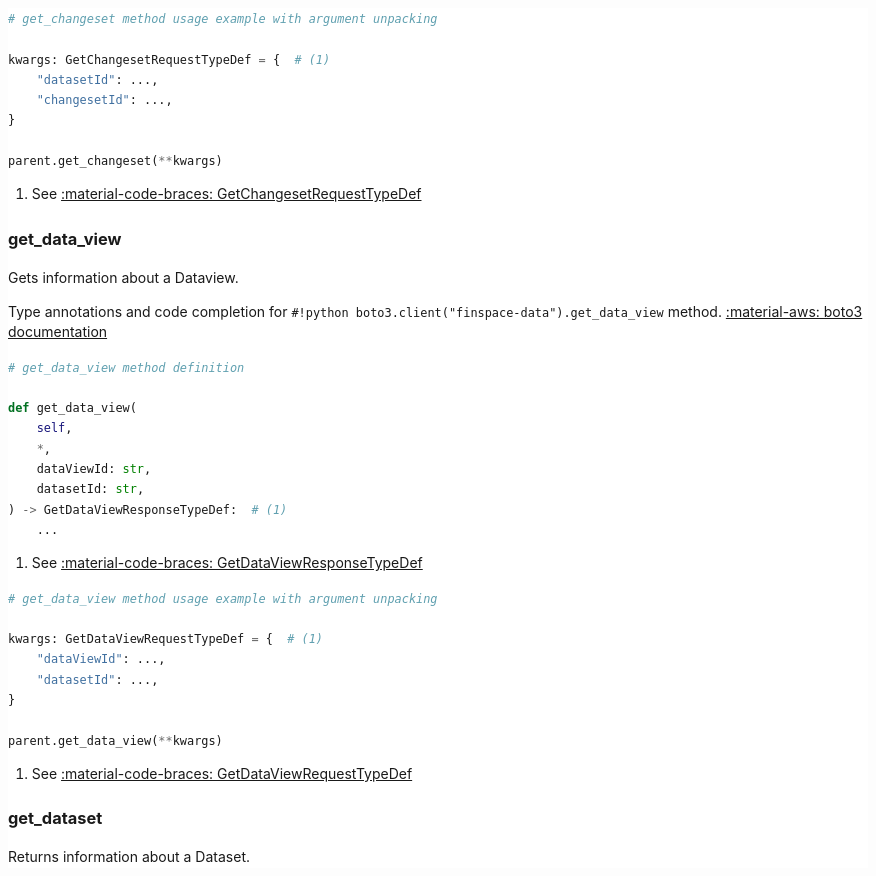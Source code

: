 
```python
# get_changeset method usage example with argument unpacking

kwargs: GetChangesetRequestTypeDef = {  # (1)
    "datasetId": ...,
    "changesetId": ...,
}

parent.get_changeset(**kwargs)
```

1. See [:material-code-braces: GetChangesetRequestTypeDef](./type_defs.md#getchangesetrequesttypedef)

### get\_data\_view

Gets information about a Dataview.

Type annotations and code completion for `#!python boto3.client("finspace-data").get_data_view` method.
[:material-aws: boto3 documentation](https://boto3.amazonaws.com/v1/documentation/api/latest/reference/services/finspace-data/client/get_data_view.html)

```python
# get_data_view method definition

def get_data_view(
    self,
    *,
    dataViewId: str,
    datasetId: str,
) -> GetDataViewResponseTypeDef:  # (1)
    ...
```

1. See [:material-code-braces: GetDataViewResponseTypeDef](./type_defs.md#getdataviewresponsetypedef)


```python
# get_data_view method usage example with argument unpacking

kwargs: GetDataViewRequestTypeDef = {  # (1)
    "dataViewId": ...,
    "datasetId": ...,
}

parent.get_data_view(**kwargs)
```

1. See [:material-code-braces: GetDataViewRequestTypeDef](./type_defs.md#getdataviewrequesttypedef)

### get\_dataset

Returns information about a Dataset.
